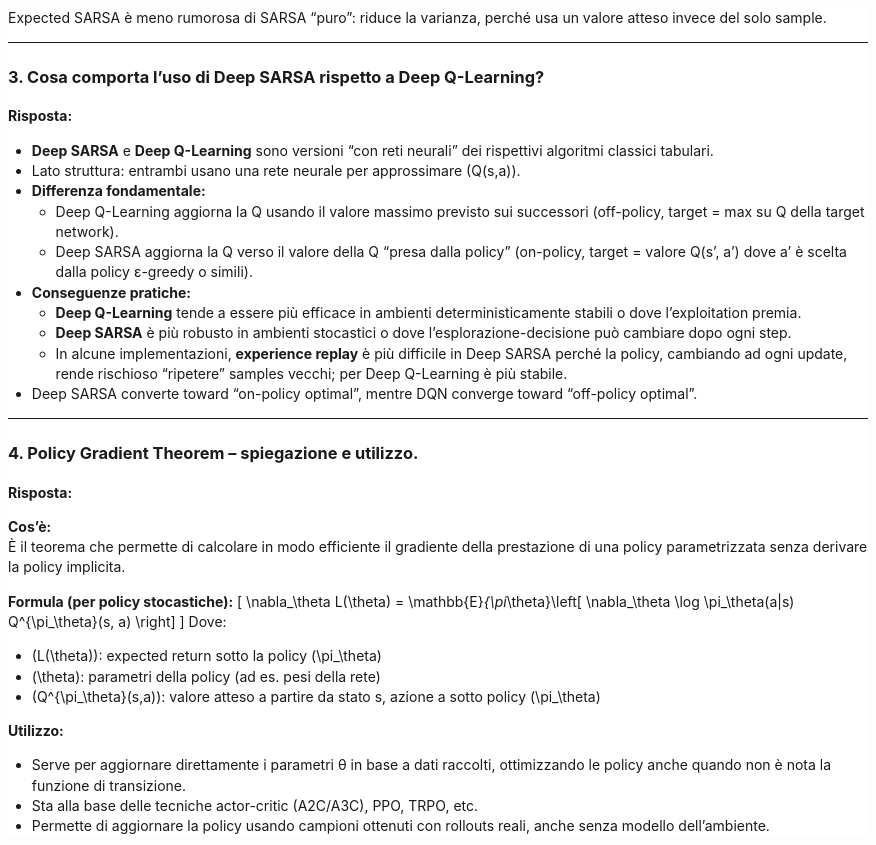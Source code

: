 Expected SARSA è meno rumorosa di SARSA “puro”: riduce la varianza, perché usa un valore atteso invece del solo sample.

---

### 3. Cosa comporta l’uso di Deep SARSA rispetto a Deep Q-Learning?

**Risposta:**
- **Deep SARSA** e **Deep Q-Learning** sono versioni “con reti neurali” dei rispettivi algoritmi classici tabulari.
- Lato struttura: entrambi usano una rete neurale per approssimare \(Q(s,a)\).
- **Differenza fondamentale:**  
  - Deep Q-Learning aggiorna la Q usando il valore massimo previsto sui successori (off-policy, target = max su Q della target network).
  - Deep SARSA aggiorna la Q verso il valore della Q “presa dalla policy” (on-policy, target = valore Q(s’, a’) dove a’ è scelta dalla policy ε-greedy o simili).
- **Conseguenze pratiche:**
  - **Deep Q-Learning** tende a essere più efficace in ambienti deterministicamente stabili o dove l’exploitation premia.
  - **Deep SARSA** è più robusto in ambienti stocastici o dove l’esplorazione-decisione può cambiare dopo ogni step.
  - In alcune implementazioni, **experience replay** è più difficile in Deep SARSA perché la policy, cambiando ad ogni update, rende rischioso “ripetere” samples vecchi; per Deep Q-Learning è più stabile.
- Deep SARSA converte toward “on-policy optimal”, mentre DQN converge toward “off-policy optimal”.

---

### 4. Policy Gradient Theorem – spiegazione e utilizzo.

**Risposta:**

**Cos’è:**  
È il teorema che permette di calcolare in modo efficiente il gradiente della prestazione di una policy parametrizzata senza derivare la policy implicita.

**Formula (per policy stocastiche):**
\[
\nabla_\theta L(\theta) = \mathbb{E}_{\pi_\theta}\left[ \nabla_\theta \log \pi_\theta(a|s) Q^{\pi_\theta}(s, a) \right]
\]
Dove:
- \(L(\theta)\): expected return sotto la policy \(\pi_\theta\)
- \(\theta\): parametri della policy (ad es. pesi della rete)
- \(Q^{\pi_\theta}(s,a)\): valore atteso a partire da stato s, azione a sotto policy \(\pi_\theta\)

**Utilizzo:**
- Serve per aggiornare direttamente i parametri θ in base a dati raccolti, ottimizzando le policy anche quando non è nota la funzione di transizione.
- Sta alla base delle tecniche actor-critic (A2C/A3C), PPO, TRPO, etc.
- Permette di aggiornare la policy usando campioni ottenuti con rollouts reali, anche senza modello dell’ambiente.
